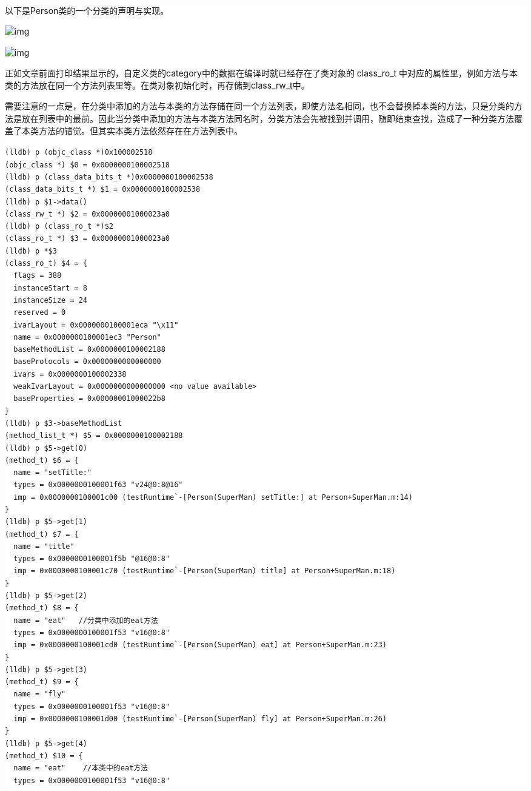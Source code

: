 以下是Person类的一个分类的声明与实现。

![img](https://sf3-ttcdn-tos.pstatp.com/img/tos-cn-v-0000/a39bbd0650fe4dc8911cbeb5085c92e5~noop.png)

![img](https://sf3-ttcdn-tos.pstatp.com/img/tos-cn-v-0000/2c49b13452a940799ea0a16409f81e6c~noop.png)

正如文章前面打印结果显示的，自定义类的category中的数据在编译时就已经存在了类对象的 class_ro_t 中对应的属性里，例如方法与本类的方法放在同一个方法列表里等。在类对象初始化时，再存储到class_rw_t中。

需要注意的一点是，在分类中添加的方法与本类的方法存储在同一个方法列表，即使方法名相同，也不会替换掉本类的方法，只是分类的方法是放在列表中的最前。因此当分类中添加的方法与本类方法同名时，分类方法会先被找到并调用，随即结束查找，造成了一种分类方法覆盖了本类方法的错觉。但其实本类方法依然存在在方法列表中。

```
(lldb) p (objc_class *)0x100002518
(objc_class *) $0 = 0x0000000100002518
(lldb) p (class_data_bits_t *)0x0000000100002538
(class_data_bits_t *) $1 = 0x0000000100002538
(lldb) p $1->data()
(class_rw_t *) $2 = 0x00000001000023a0
(lldb) p (class_ro_t *)$2
(class_ro_t *) $3 = 0x00000001000023a0
(lldb) p *$3
(class_ro_t) $4 = {
  flags = 388
  instanceStart = 8
  instanceSize = 24
  reserved = 0
  ivarLayout = 0x0000000100001eca "\x11"
  name = 0x0000000100001ec3 "Person"
  baseMethodList = 0x0000000100002188
  baseProtocols = 0x0000000000000000
  ivars = 0x0000000100002338
  weakIvarLayout = 0x0000000000000000 <no value available>
  baseProperties = 0x00000001000022b8
}
(lldb) p $3->baseMethodList
(method_list_t *) $5 = 0x0000000100002188
(lldb) p $5->get(0)
(method_t) $6 = {
  name = "setTitle:"  
  types = 0x0000000100001f63 "v24@0:8@16"
  imp = 0x0000000100001c00 (testRuntime`-[Person(SuperMan) setTitle:] at Person+SuperMan.m:14)
}
(lldb) p $5->get(1)
(method_t) $7 = {
  name = "title"
  types = 0x0000000100001f5b "@16@0:8"
  imp = 0x0000000100001c70 (testRuntime`-[Person(SuperMan) title] at Person+SuperMan.m:18)
}
(lldb) p $5->get(2)
(method_t) $8 = {
  name = "eat"   //分类中添加的eat方法
  types = 0x0000000100001f53 "v16@0:8"
  imp = 0x0000000100001cd0 (testRuntime`-[Person(SuperMan) eat] at Person+SuperMan.m:23)
}
(lldb) p $5->get(3)
(method_t) $9 = {
  name = "fly"
  types = 0x0000000100001f53 "v16@0:8"
  imp = 0x0000000100001d00 (testRuntime`-[Person(SuperMan) fly] at Person+SuperMan.m:26)
}
(lldb) p $5->get(4)
(method_t) $10 = {
  name = "eat"    //本类中的eat方法
  types = 0x0000000100001f53 "v16@0:8"
```